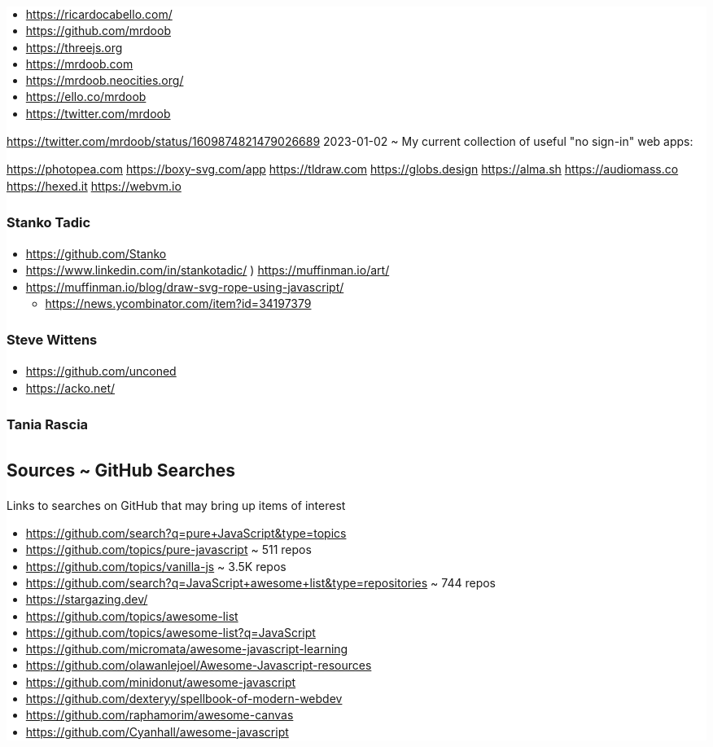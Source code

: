 * https://ricardocabello.com/
* https://github.com/mrdoob
* https://threejs.org
* https://mrdoob.com
* https://mrdoob.neocities.org/
* https://ello.co/mrdoob
* https://twitter.com/mrdoob


https://twitter.com/mrdoob/status/1609874821479026689
2023-01-02 ~ My current collection of useful "no sign-in" web apps:

https://photopea.com
https://boxy-svg.com/app
https://tldraw.com
https://globs.design
https://alma.sh
https://audiomass.co
https://hexed.it
https://webvm.io


### Stanko Tadic

* https://github.com/Stanko
* https://www.linkedin.com/in/stankotadic/
) https://muffinman.io/art/
* https://muffinman.io/blog/draw-svg-rope-using-javascript/
  * https://news.ycombinator.com/item?id=34197379


### Steve Wittens

* https://github.com/unconed
* https://acko.net/

### Tania Rascia


## Sources ~ GitHub Searches

Links to searches on GitHub that may bring up items of interest

* https://github.com/search?q=pure+JavaScript&type=topics
* https://github.com/topics/pure-javascript ~ 511 repos
* https://github.com/topics/vanilla-js ~ 3.5K repos
* https://github.com/search?q=JavaScript+awesome+list&type=repositories ~ 744 repos
* https://stargazing.dev/
* https://github.com/topics/awesome-list
* https://github.com/topics/awesome-list?q=JavaScript
* https://github.com/micromata/awesome-javascript-learning
* https://github.com/olawanlejoel/Awesome-Javascript-resources
* https://github.com/minidonut/awesome-javascript
* https://github.com/dexteryy/spellbook-of-modern-webdev
* https://github.com/raphamorim/awesome-canvas
* https://github.com/Cyanhall/awesome-javascript
